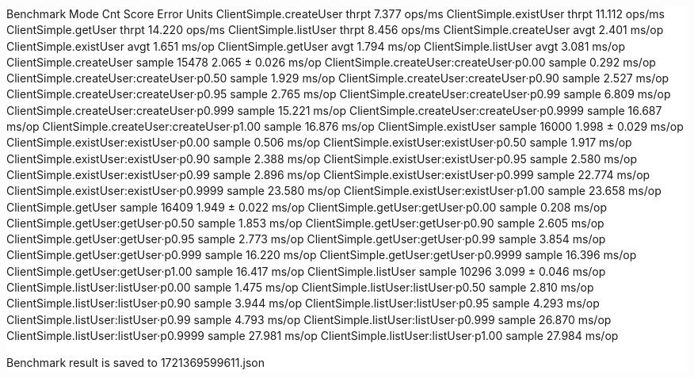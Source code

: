 Benchmark                                     Mode    Cnt   Score   Error   Units
ClientSimple.createUser                      thrpt          7.377          ops/ms
ClientSimple.existUser                       thrpt         11.112          ops/ms
ClientSimple.getUser                         thrpt         14.220          ops/ms
ClientSimple.listUser                        thrpt          8.456          ops/ms
ClientSimple.createUser                       avgt          2.401           ms/op
ClientSimple.existUser                        avgt          1.651           ms/op
ClientSimple.getUser                          avgt          1.794           ms/op
ClientSimple.listUser                         avgt          3.081           ms/op
ClientSimple.createUser                     sample  15478   2.065 ± 0.026   ms/op
ClientSimple.createUser:createUser·p0.00    sample          0.292           ms/op
ClientSimple.createUser:createUser·p0.50    sample          1.929           ms/op
ClientSimple.createUser:createUser·p0.90    sample          2.527           ms/op
ClientSimple.createUser:createUser·p0.95    sample          2.765           ms/op
ClientSimple.createUser:createUser·p0.99    sample          6.809           ms/op
ClientSimple.createUser:createUser·p0.999   sample         15.221           ms/op
ClientSimple.createUser:createUser·p0.9999  sample         16.687           ms/op
ClientSimple.createUser:createUser·p1.00    sample         16.876           ms/op
ClientSimple.existUser                      sample  16000   1.998 ± 0.029   ms/op
ClientSimple.existUser:existUser·p0.00      sample          0.506           ms/op
ClientSimple.existUser:existUser·p0.50      sample          1.917           ms/op
ClientSimple.existUser:existUser·p0.90      sample          2.388           ms/op
ClientSimple.existUser:existUser·p0.95      sample          2.580           ms/op
ClientSimple.existUser:existUser·p0.99      sample          2.896           ms/op
ClientSimple.existUser:existUser·p0.999     sample         22.774           ms/op
ClientSimple.existUser:existUser·p0.9999    sample         23.580           ms/op
ClientSimple.existUser:existUser·p1.00      sample         23.658           ms/op
ClientSimple.getUser                        sample  16409   1.949 ± 0.022   ms/op
ClientSimple.getUser:getUser·p0.00          sample          0.208           ms/op
ClientSimple.getUser:getUser·p0.50          sample          1.853           ms/op
ClientSimple.getUser:getUser·p0.90          sample          2.605           ms/op
ClientSimple.getUser:getUser·p0.95          sample          2.773           ms/op
ClientSimple.getUser:getUser·p0.99          sample          3.854           ms/op
ClientSimple.getUser:getUser·p0.999         sample         16.220           ms/op
ClientSimple.getUser:getUser·p0.9999        sample         16.396           ms/op
ClientSimple.getUser:getUser·p1.00          sample         16.417           ms/op
ClientSimple.listUser                       sample  10296   3.099 ± 0.046   ms/op
ClientSimple.listUser:listUser·p0.00        sample          1.475           ms/op
ClientSimple.listUser:listUser·p0.50        sample          2.810           ms/op
ClientSimple.listUser:listUser·p0.90        sample          3.944           ms/op
ClientSimple.listUser:listUser·p0.95        sample          4.293           ms/op
ClientSimple.listUser:listUser·p0.99        sample          4.793           ms/op
ClientSimple.listUser:listUser·p0.999       sample         26.870           ms/op
ClientSimple.listUser:listUser·p0.9999      sample         27.981           ms/op
ClientSimple.listUser:listUser·p1.00        sample         27.984           ms/op

Benchmark result is saved to 1721369599611.json

